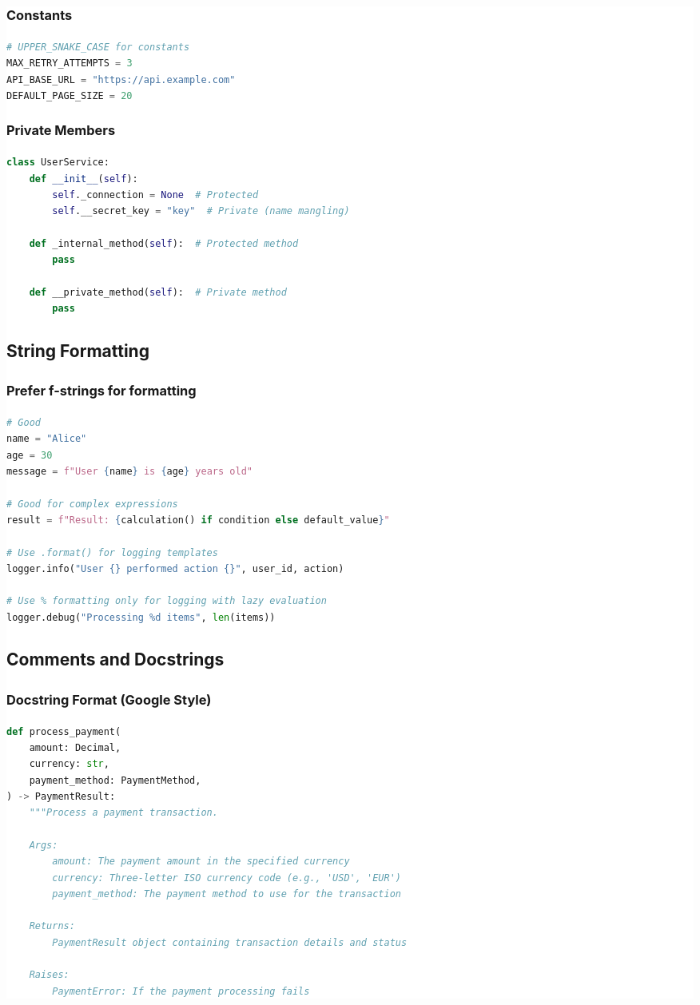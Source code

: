 ### Constants
```python
# UPPER_SNAKE_CASE for constants
MAX_RETRY_ATTEMPTS = 3
API_BASE_URL = "https://api.example.com"
DEFAULT_PAGE_SIZE = 20
```

### Private Members
```python
class UserService:
    def __init__(self):
        self._connection = None  # Protected
        self.__secret_key = "key"  # Private (name mangling)
    
    def _internal_method(self):  # Protected method
        pass
    
    def __private_method(self):  # Private method
        pass
```

## String Formatting

### Prefer f-strings for formatting
```python
# Good
name = "Alice"
age = 30
message = f"User {name} is {age} years old"

# Good for complex expressions
result = f"Result: {calculation() if condition else default_value}"

# Use .format() for logging templates
logger.info("User {} performed action {}", user_id, action)

# Use % formatting only for logging with lazy evaluation
logger.debug("Processing %d items", len(items))
```

## Comments and Docstrings

### Docstring Format (Google Style)
```python
def process_payment(
    amount: Decimal,
    currency: str,
    payment_method: PaymentMethod,
) -> PaymentResult:
    """Process a payment transaction.
    
    Args:
        amount: The payment amount in the specified currency
        currency: Three-letter ISO currency code (e.g., 'USD', 'EUR')
        payment_method: The payment method to use for the transaction
        
    Returns:
        PaymentResult object containing transaction details and status
        
    Raises:
        PaymentError: If the payment processing fails
```